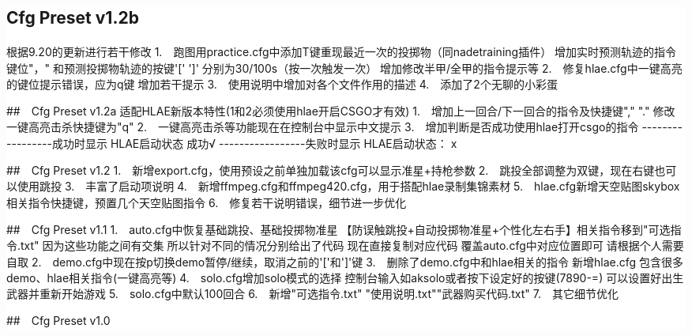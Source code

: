 ## Cfg Preset v1.2b

根据9.20的更新进行若干修改
1.　跑图用practice.cfg中添加T键重现最近一次的投掷物（同nadetraining插件）
增加实时预测轨迹的指令键位"，" 和预测投掷物轨迹的按键'[' ']' 分别为30/100s（按一次触发一次）
增加修改半甲/全甲的指令提示等
2.　修复hlae.cfg中一键高亮的键位提示错误，应为q键
增加若干提示
3.　使用说明中增加对各个文件作用的描述
4.　添加了2个无聊的小彩蛋

##　Cfg Preset v1.2a
适配HLAE新版本特性(1和2必须使用hlae开启CSGO才有效)
1.　增加上一回合/下一回合的指令及快捷键"," "."  修改一键高亮击杀快捷键为"q"
2.　一键高亮击杀等功能现在在控制台中显示中文提示
3.　增加判断是否成功使用hlae打开csgo的指令
-----------------成功时显示
HLAE启动状态
成功√
-----------------失败时显示
HLAE启动状态：
x

##　Cfg Preset v1.2
1.　新增export.cfg，使用预设之前单独加载该cfg可以显示准星+持枪参数
2.　跳投全部调整为双键，现在右键也可以使用跳投
3.　丰富了启动项说明
4.　新增ffmpeg.cfg和ffmpeg420.cfg，用于搭配hlae录制集锦素材
5.　hlae.cfg新增天空贴图skybox相关指令快捷键，预置几个天空贴图指令
6.　修复若干说明错误，细节进一步优化

##　Cfg Preset v1.1
1.　auto.cfg中恢复基础跳投、基础投掷物准星
【防误触跳投+自动投掷物准星+个性化左右手】相关指令移到"可选指令.txt"
因为这些功能之间有交集 所以针对不同的情况分别给出了代码
现在直接复制对应代码 覆盖auto.cfg中对应位置即可
请根据个人需要自取
2.　demo.cfg中现在按p切换demo暂停/继续，取消之前的'['和']'键
3.　删除了demo.cfg中和hlae相关的指令
新增hlae.cfg 包含很多demo、hlae相关指令(一键高亮等)
4.　solo.cfg增加solo模式的选择
控制台输入如aksolo或者按下设定好的按键(7890-=)
可以设置好出生武器并重新开始游戏
5.　solo.cfg中默认100回合
6.　新增"可选指令.txt" "使用说明.txt""武器购买代码.txt"
7.　其它细节优化

##　Cfg Preset v1.0
